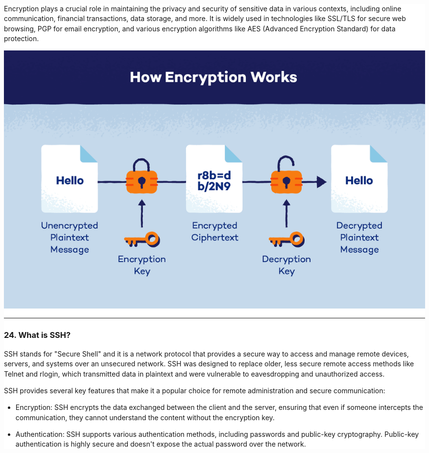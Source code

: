 Encryption plays a crucial role in maintaining the privacy and security of sensitive data in various contexts, including online communication, financial transactions, data storage, and more. It is widely used in technologies like SSL/TLS for secure web browsing, PGP for email encryption, and various encryption algorithms like AES (Advanced Encryption Standard) for data protection.


  ![encryption picture](./assets/encryption.png)



----------------------------------------------

### 24. What is SSH?

SSH stands for "Secure Shell" and it is a network protocol that provides a secure way to access and manage remote devices, servers, and systems over an unsecured network. SSH was designed to replace older, less secure remote access methods like Telnet and rlogin, which transmitted data in plaintext and were vulnerable to eavesdropping and unauthorized access.

SSH provides several key features that make it a popular choice for remote administration and secure communication:

* Encryption: SSH encrypts the data exchanged between the client and the server, ensuring that even if someone intercepts the communication, they cannot understand the content without the encryption key.

* Authentication: SSH supports various authentication methods, including passwords and public-key cryptography. Public-key authentication is highly secure and doesn't expose the actual password over the network.
